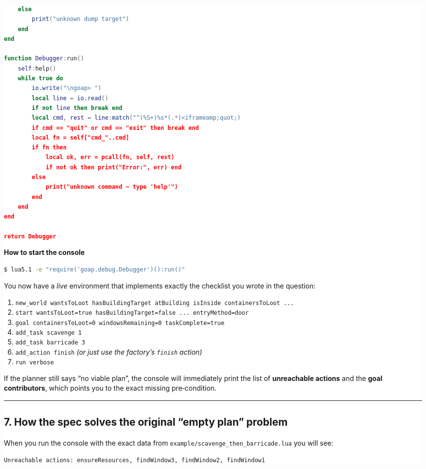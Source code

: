 ```lua
    else
        print("unknown dump target")
    end
end

function Debugger:run()
    self:help()
    while true do
        io.write("\ngoap> ")
        local line = io.read()
        if not line then break end
        local cmd, rest = line:match("^(%S+)%s*(.*)<iframeamp;quot;)
        if cmd == "quit" or cmd == "exit" then break end
        local fn = self["cmd_"..cmd]
        if fn then
            local ok, err = pcall(fn, self, rest)
            if not ok then print("Error:", err) end
        else
            print("unknown command – type 'help'")
        end
    end
end

return Debugger
```

**How to start the console**

```bash
$ lua5.1 -e "require('goap.debug.Debugger')():run()"
```

You now have a *live* environment that implements exactly the checklist you wrote in the question:

1. `new_world wantsToLoot hasBuildingTarget atBuilding isInside containersToLoot ...`
2. `start wantsToLoot=true hasBuildingTarget=false ... entryMethod=door`
3. `goal containersToLoot=0 windowsRemaining=0 taskComplete=true`
4. `add_task scavenge 1`
5. `add_task barricade 3`
6. `add_action finish` *(or just use the factory’s `finish` action)*
7. `run verbose`

If the planner still says “no viable plan”, the console will immediately print the list of **unreachable actions** and the **goal contributors**, which points you to the exact missing pre‑condition.

---

## 7.  How the spec solves the original “empty plan” problem  

When you run the console with the exact data from `example/scavenge_then_barricade.lua` you will see:

```
Unreachable actions: ensureResources, findWindow3, findWindow2, findWindow1
```
